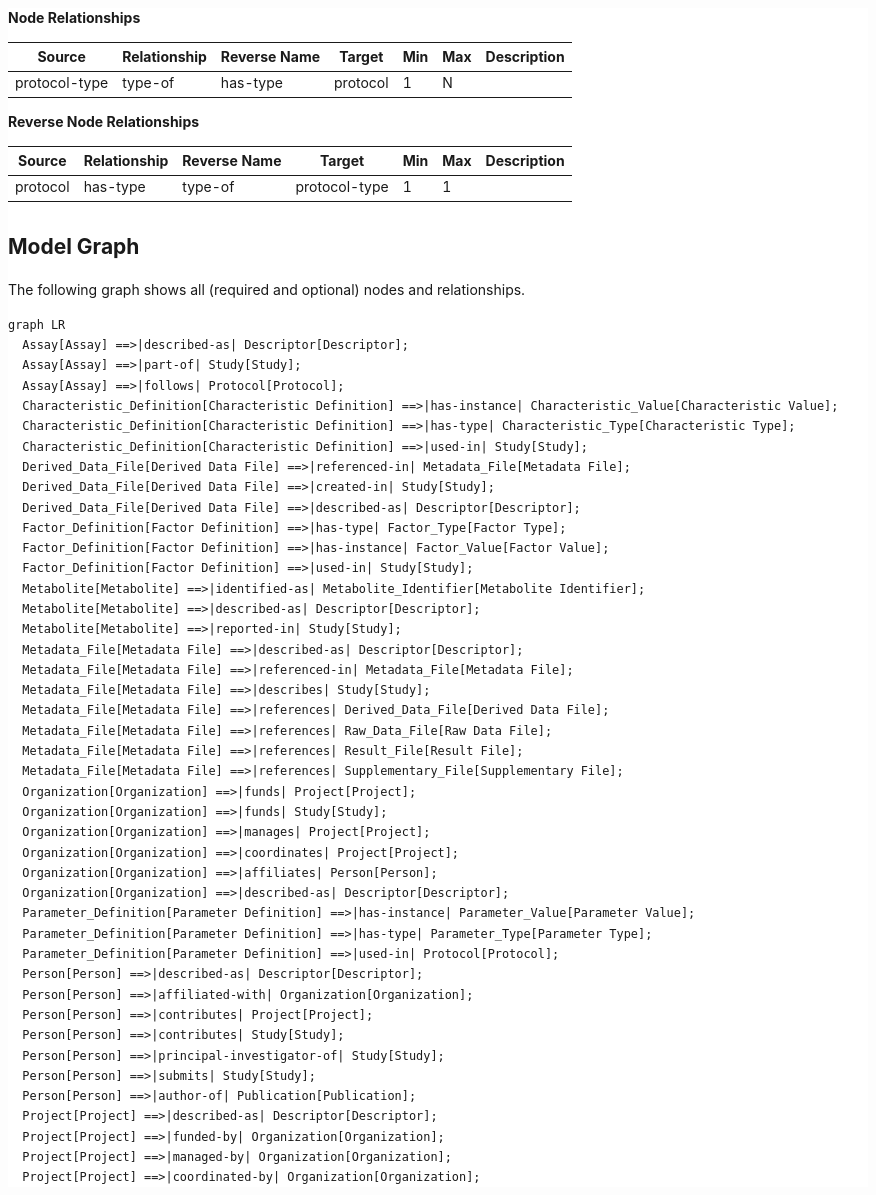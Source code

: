 
**Node Relationships**

|Source|Relationship|Reverse Name|Target|Min|Max|Description|
|------|------------|------------|------|---|---|-----------|
|protocol-type|type-of|has-type|protocol|1|N||


**Reverse Node Relationships**

|Source|Relationship|Reverse Name|Target|Min|Max|Description|
|------|------------|------------|------|---|---|-----------|
|protocol|has-type|type-of|protocol-type|1|1||


## Model Graph

The following graph shows all (required and optional) nodes and relationships.

``` mermaid
graph LR
  Assay[Assay] ==>|described-as| Descriptor[Descriptor];
  Assay[Assay] ==>|part-of| Study[Study];
  Assay[Assay] ==>|follows| Protocol[Protocol];
  Characteristic_Definition[Characteristic Definition] ==>|has-instance| Characteristic_Value[Characteristic Value];
  Characteristic_Definition[Characteristic Definition] ==>|has-type| Characteristic_Type[Characteristic Type];
  Characteristic_Definition[Characteristic Definition] ==>|used-in| Study[Study];
  Derived_Data_File[Derived Data File] ==>|referenced-in| Metadata_File[Metadata File];
  Derived_Data_File[Derived Data File] ==>|created-in| Study[Study];
  Derived_Data_File[Derived Data File] ==>|described-as| Descriptor[Descriptor];
  Factor_Definition[Factor Definition] ==>|has-type| Factor_Type[Factor Type];
  Factor_Definition[Factor Definition] ==>|has-instance| Factor_Value[Factor Value];
  Factor_Definition[Factor Definition] ==>|used-in| Study[Study];
  Metabolite[Metabolite] ==>|identified-as| Metabolite_Identifier[Metabolite Identifier];
  Metabolite[Metabolite] ==>|described-as| Descriptor[Descriptor];
  Metabolite[Metabolite] ==>|reported-in| Study[Study];
  Metadata_File[Metadata File] ==>|described-as| Descriptor[Descriptor];
  Metadata_File[Metadata File] ==>|referenced-in| Metadata_File[Metadata File];
  Metadata_File[Metadata File] ==>|describes| Study[Study];
  Metadata_File[Metadata File] ==>|references| Derived_Data_File[Derived Data File];
  Metadata_File[Metadata File] ==>|references| Raw_Data_File[Raw Data File];
  Metadata_File[Metadata File] ==>|references| Result_File[Result File];
  Metadata_File[Metadata File] ==>|references| Supplementary_File[Supplementary File];
  Organization[Organization] ==>|funds| Project[Project];
  Organization[Organization] ==>|funds| Study[Study];
  Organization[Organization] ==>|manages| Project[Project];
  Organization[Organization] ==>|coordinates| Project[Project];
  Organization[Organization] ==>|affiliates| Person[Person];
  Organization[Organization] ==>|described-as| Descriptor[Descriptor];
  Parameter_Definition[Parameter Definition] ==>|has-instance| Parameter_Value[Parameter Value];
  Parameter_Definition[Parameter Definition] ==>|has-type| Parameter_Type[Parameter Type];
  Parameter_Definition[Parameter Definition] ==>|used-in| Protocol[Protocol];
  Person[Person] ==>|described-as| Descriptor[Descriptor];
  Person[Person] ==>|affiliated-with| Organization[Organization];
  Person[Person] ==>|contributes| Project[Project];
  Person[Person] ==>|contributes| Study[Study];
  Person[Person] ==>|principal-investigator-of| Study[Study];
  Person[Person] ==>|submits| Study[Study];
  Person[Person] ==>|author-of| Publication[Publication];
  Project[Project] ==>|described-as| Descriptor[Descriptor];
  Project[Project] ==>|funded-by| Organization[Organization];
  Project[Project] ==>|managed-by| Organization[Organization];
  Project[Project] ==>|coordinated-by| Organization[Organization];
```